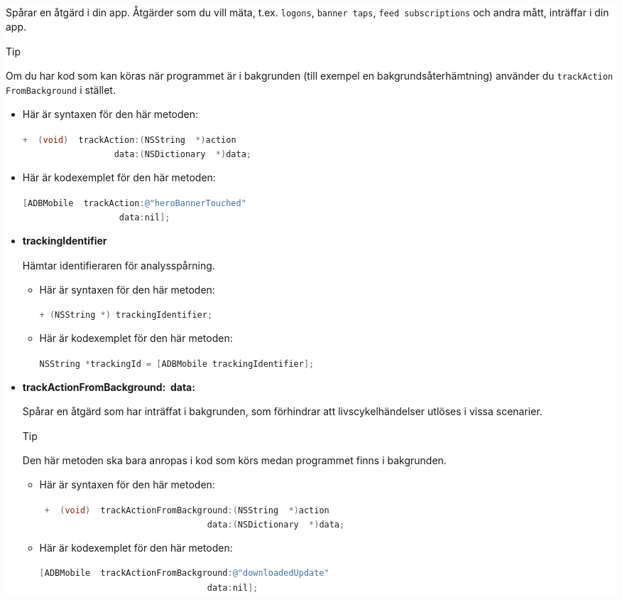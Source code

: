    Spårar en åtgärd i din app. Åtgärder som du vill mäta, t.ex. `logons`, `banner taps`, `feed subscriptions` och andra mått, inträffar i din app.

   >[!TIP]
   >
   >Om du har kod som kan köras när programmet är i bakgrunden (till exempel en bakgrundsåterhämtning) använder du `trackActionFromBackground` i stället.

   * Här är syntaxen för den här metoden:

      ```objective-c
      +  (void)  trackAction:(NSString  *)action
                        data:(NSDictionary  *)data; 
      ```

   * Här är kodexemplet för den här metoden:

      ```objective-c
      [ADBMobile  trackAction:@"heroBannerTouched"
                         data:nil]; 
      ```

* **trackingIdentifier**

   Hämtar identifieraren för analysspårning.

   * Här är syntaxen för den här metoden:

      ```objective-c
      + (NSString *) trackingIdentifier; 
      ```

   * Här är kodexemplet för den här metoden:

      ```objective-c
      NSString *trackingId = [ADBMobile trackingIdentifier];
      ```

* **trackActionFromBackground: &#x200B; data:**

   Spårar en åtgärd som har inträffat i bakgrunden, som förhindrar att livscykelhändelser utlöses i vissa scenarier.

   >[!TIP]
   >
   >Den här metoden ska bara anropas i kod som körs medan programmet finns i bakgrunden.

   * Här är syntaxen för den här metoden:

      ```objective-c
       +  (void)  trackActionFromBackground:(NSString  *)action
                                       data:(NSDictionary  *)data; 
      ```

   * Här är kodexemplet för den här metoden:

      ```objective-c
      [ADBMobile  trackActionFromBackground:@"downloadedUpdate"
                                       data:nil];
      ```

